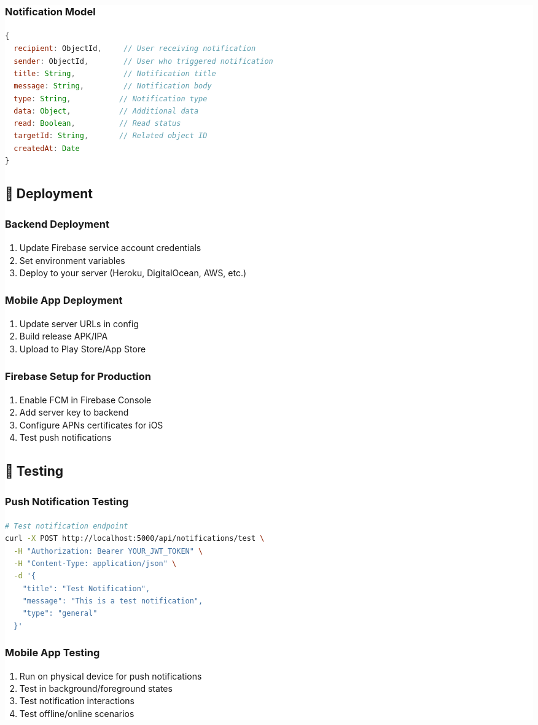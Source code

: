 ### Notification Model
```javascript
{
  recipient: ObjectId,     // User receiving notification
  sender: ObjectId,        // User who triggered notification
  title: String,           // Notification title
  message: String,         // Notification body
  type: String,           // Notification type
  data: Object,           // Additional data
  read: Boolean,          // Read status
  targetId: String,       // Related object ID
  createdAt: Date
}
```

## 🚀 Deployment

### Backend Deployment
1. Update Firebase service account credentials
2. Set environment variables
3. Deploy to your server (Heroku, DigitalOcean, AWS, etc.)

### Mobile App Deployment
1. Update server URLs in config
2. Build release APK/IPA
3. Upload to Play Store/App Store

### Firebase Setup for Production
1. Enable FCM in Firebase Console
2. Add server key to backend
3. Configure APNs certificates for iOS
4. Test push notifications

## 🧪 Testing

### Push Notification Testing
```bash
# Test notification endpoint
curl -X POST http://localhost:5000/api/notifications/test \
  -H "Authorization: Bearer YOUR_JWT_TOKEN" \
  -H "Content-Type: application/json" \
  -d '{
    "title": "Test Notification",
    "message": "This is a test notification",
    "type": "general"
  }'
```

### Mobile App Testing
1. Run on physical device for push notifications
2. Test in background/foreground states
3. Test notification interactions
4. Test offline/online scenarios
